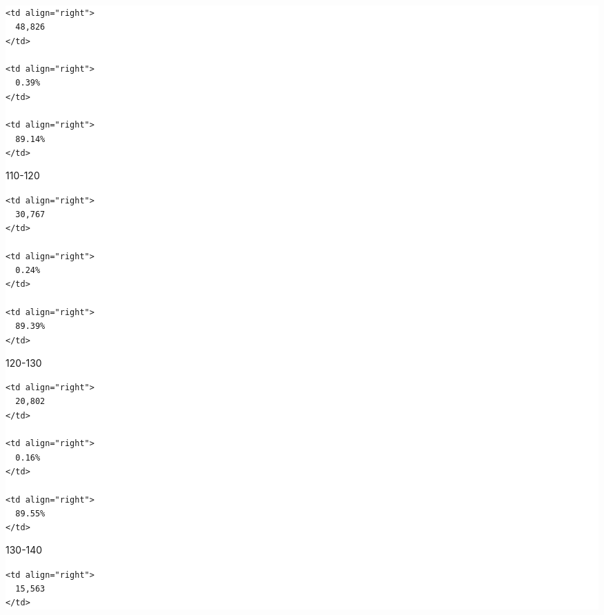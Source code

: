     <td align="right">
      48,826
    </td>
    
    <td align="right">
      0.39%
    </td>
    
    <td align="right">
      89.14%
    </td>
  </tr>
  
  <tr>
    <td height="18">
      110-120
    </td>
    
    <td align="right">
      30,767
    </td>
    
    <td align="right">
      0.24%
    </td>
    
    <td align="right">
      89.39%
    </td>
  </tr>
  
  <tr>
    <td height="18">
      120-130
    </td>
    
    <td align="right">
      20,802
    </td>
    
    <td align="right">
      0.16%
    </td>
    
    <td align="right">
      89.55%
    </td>
  </tr>
  
  <tr>
    <td height="18">
      130-140
    </td>
    
    <td align="right">
      15,563
    </td>
    
